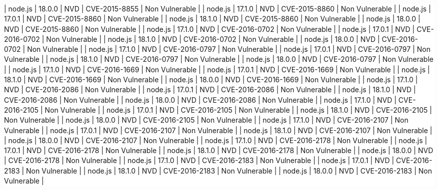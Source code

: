 | node.js | 18.0.0  | NVD | CVE-2015-8855    | Non Vulnerable |
| node.js | 17.1.0  | NVD | CVE-2015-8860    | Non Vulnerable |
| node.js | 17.0.1  | NVD | CVE-2015-8860    | Non Vulnerable |
| node.js | 18.1.0  | NVD | CVE-2015-8860    | Non Vulnerable |
| node.js | 18.0.0  | NVD | CVE-2015-8860    | Non Vulnerable |
| node.js | 17.1.0  | NVD | CVE-2016-0702    | Non Vulnerable |
| node.js | 17.0.1  | NVD | CVE-2016-0702    | Non Vulnerable |
| node.js | 18.1.0  | NVD | CVE-2016-0702    | Non Vulnerable |
| node.js | 18.0.0  | NVD | CVE-2016-0702    | Non Vulnerable |
| node.js | 17.1.0  | NVD | CVE-2016-0797    | Non Vulnerable |
| node.js | 17.0.1  | NVD | CVE-2016-0797    | Non Vulnerable |
| node.js | 18.1.0  | NVD | CVE-2016-0797    | Non Vulnerable |
| node.js | 18.0.0  | NVD | CVE-2016-0797    | Non Vulnerable |
| node.js | 17.1.0  | NVD | CVE-2016-1669    | Non Vulnerable |
| node.js | 17.0.1  | NVD | CVE-2016-1669    | Non Vulnerable |
| node.js | 18.1.0  | NVD | CVE-2016-1669    | Non Vulnerable |
| node.js | 18.0.0  | NVD | CVE-2016-1669    | Non Vulnerable |
| node.js | 17.1.0  | NVD | CVE-2016-2086    | Non Vulnerable |
| node.js | 17.0.1  | NVD | CVE-2016-2086    | Non Vulnerable |
| node.js | 18.1.0  | NVD | CVE-2016-2086    | Non Vulnerable |
| node.js | 18.0.0  | NVD | CVE-2016-2086    | Non Vulnerable |
| node.js | 17.1.0  | NVD | CVE-2016-2105    | Non Vulnerable |
| node.js | 17.0.1  | NVD | CVE-2016-2105    | Non Vulnerable |
| node.js | 18.1.0  | NVD | CVE-2016-2105    | Non Vulnerable |
| node.js | 18.0.0  | NVD | CVE-2016-2105    | Non Vulnerable |
| node.js | 17.1.0  | NVD | CVE-2016-2107    | Non Vulnerable |
| node.js | 17.0.1  | NVD | CVE-2016-2107    | Non Vulnerable |
| node.js | 18.1.0  | NVD | CVE-2016-2107    | Non Vulnerable |
| node.js | 18.0.0  | NVD | CVE-2016-2107    | Non Vulnerable |
| node.js | 17.1.0  | NVD | CVE-2016-2178    | Non Vulnerable |
| node.js | 17.0.1  | NVD | CVE-2016-2178    | Non Vulnerable |
| node.js | 18.1.0  | NVD | CVE-2016-2178    | Non Vulnerable |
| node.js | 18.0.0  | NVD | CVE-2016-2178    | Non Vulnerable |
| node.js | 17.1.0  | NVD | CVE-2016-2183    | Non Vulnerable |
| node.js | 17.0.1  | NVD | CVE-2016-2183    | Non Vulnerable |
| node.js | 18.1.0  | NVD | CVE-2016-2183    | Non Vulnerable |
| node.js | 18.0.0  | NVD | CVE-2016-2183    | Non Vulnerable |